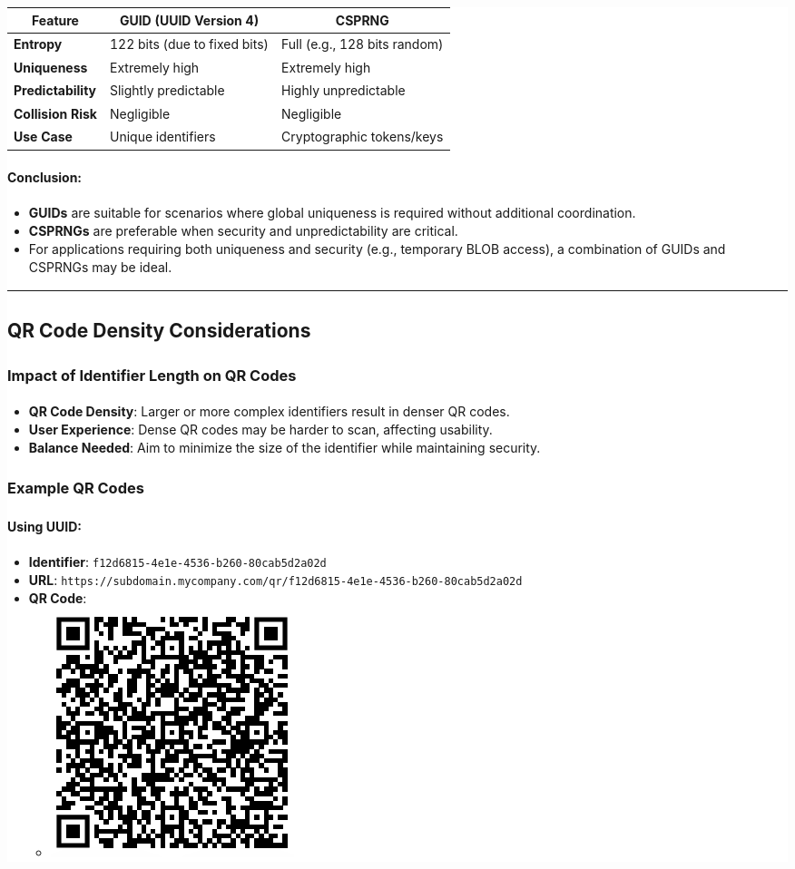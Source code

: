 | Feature           | GUID (UUID Version 4)            | CSPRNG                        |
|-------------------|----------------------------------|-------------------------------|
| **Entropy**       | 122 bits (due to fixed bits)     | Full (e.g., 128 bits random)  |
| **Uniqueness**    | Extremely high                   | Extremely high                |
| **Predictability**| Slightly predictable             | Highly unpredictable          |
| **Collision Risk**| Negligible                       | Negligible                    |
| **Use Case**      | Unique identifiers               | Cryptographic tokens/keys     |

#### Conclusion:

- **GUIDs** are suitable for scenarios where global uniqueness is required without additional coordination.
- **CSPRNGs** are preferable when security and unpredictability are critical.
- For applications requiring both uniqueness and security (e.g., temporary BLOB access), a combination of GUIDs and CSPRNGs may be ideal.

---

## QR Code Density Considerations

### Impact of Identifier Length on QR Codes

- **QR Code Density**: Larger or more complex identifiers result in denser QR codes.
- **User Experience**: Dense QR codes may be harder to scan, affecting usability.
- **Balance Needed**: Aim to minimize the size of the identifier while maintaining security.

### Example QR Codes

#### Using UUID:

- **Identifier**: `f12d6815-4e1e-4536-b260-80cab5d2a02d`
- **URL**: `https://subdomain.mycompany.com/qr/f12d6815-4e1e-4536-b260-80cab5d2a02d`
- **QR Code**:
  - ![](image.png)
